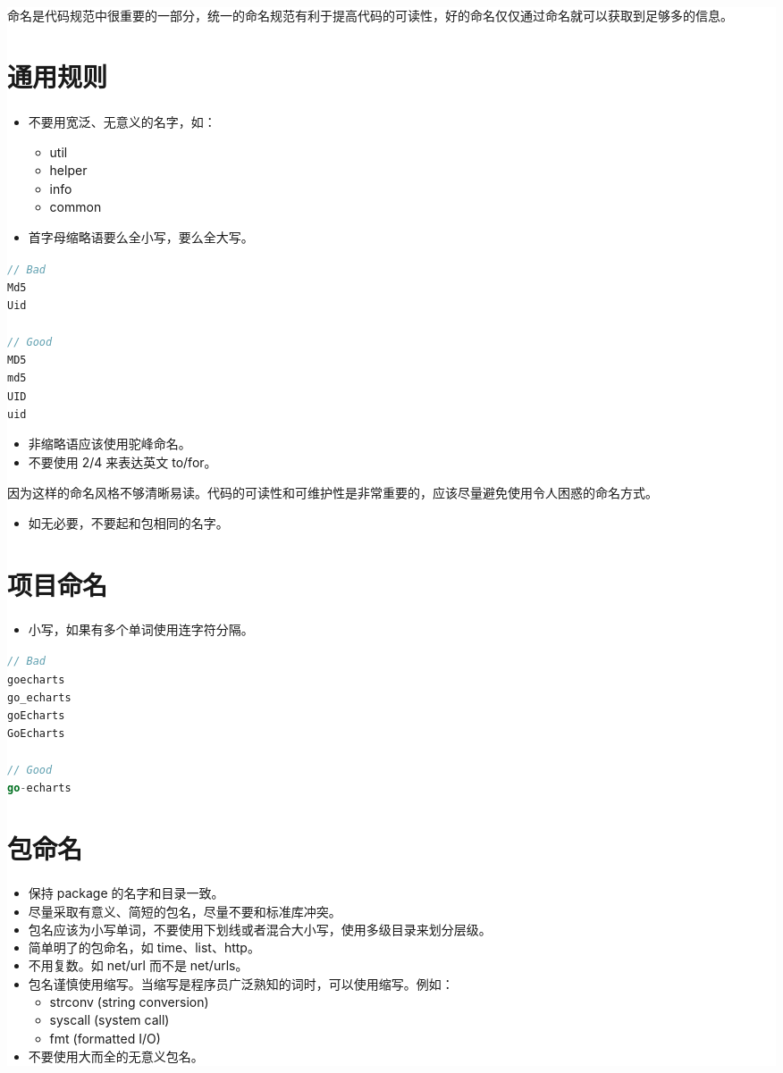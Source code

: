 命名是代码规范中很重要的一部分，统一的命名规范有利于提高代码的可读性，好的命名仅仅通过命名就可以获取到足够多的信息。

# 通用规则

- 不要用宽泛、无意义的名字，如：
    - util
    - helper
    - info
    - common

- 首字母缩略语要么全小写，要么全大写。

```go
// Bad
Md5
Uid

// Good
MD5
md5
UID
uid
```
- 非缩略语应该使用驼峰命名。
- 不要使用 2/4 来表达英文 to/for。

因为这样的命名风格不够清晰易读。代码的可读性和可维护性是非常重要的，应该尽量避免使用令人困惑的命名方式。
- 如无必要，不要起和包相同的名字。

# 项目命名

- 小写，如果有多个单词使用连字符分隔。

```go
// Bad
goecharts
go_echarts
goEcharts
GoEcharts

// Good
go-echarts
```

# 包命名

- 保持 package 的名字和目录一致。
- 尽量采取有意义、简短的包名，尽量不要和标准库冲突。
- 包名应该为小写单词，不要使用下划线或者混合大小写，使用多级目录来划分层级。
- 简单明了的包命名，如 time、list、http。
- 不用复数。如 net/url 而不是 net/urls。
- 包名谨慎使用缩写。当缩写是程序员广泛熟知的词时，可以使用缩写。例如：
    * strconv (string conversion)
    - syscall (system call)
    - fmt (formatted I/O)
- 不要使用大而全的无意义包名。
